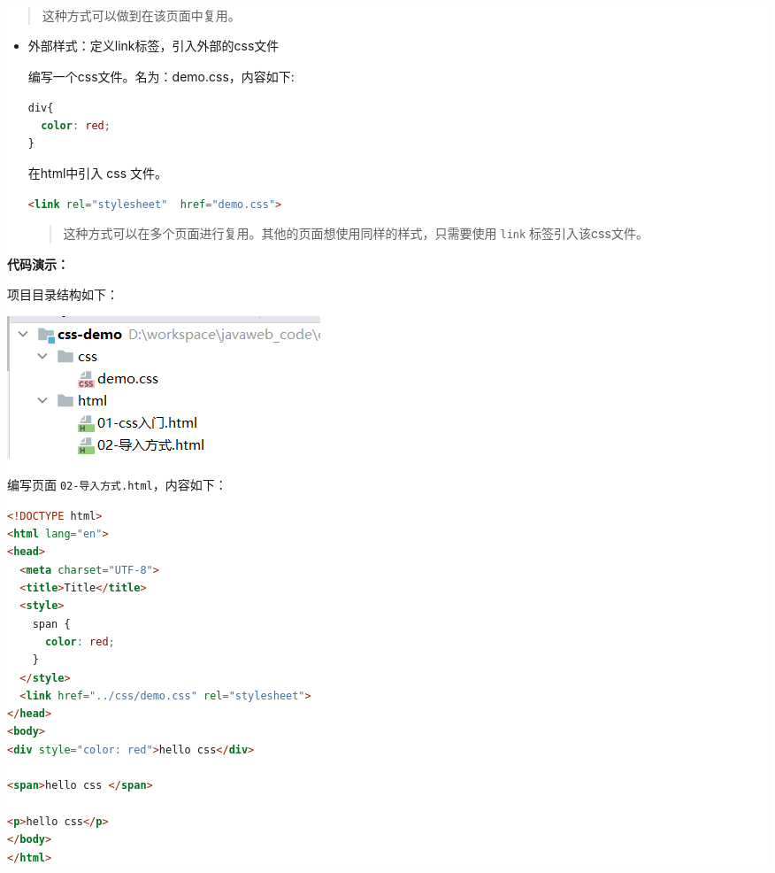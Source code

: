   > 这种方式可以做到在该页面中复用。

* 外部样式：定义link标签，引入外部的css文件

  编写一个css文件。名为：demo.css，内容如下:

  ```css
  div{
  	color: red;
  }
  ```

  在html中引入 css 文件。

  ```html
  <link rel="stylesheet"  href="demo.css">
  ```

  > 这种方式可以在多个页面进行复用。其他的页面想使用同样的样式，只需要使用 `link` 标签引入该css文件。

**代码演示：**

项目目录结构如下：

![img](assets/image-20210812231514311.png )

编写页面 `02-导入方式.html`，内容如下：

```html
<!DOCTYPE html>
<html lang="en">
<head>
  <meta charset="UTF-8">
  <title>Title</title>
  <style>
    span {
      color: red;
    }
  </style>
  <link href="../css/demo.css" rel="stylesheet">
</head>
<body>
<div style="color: red">hello css</div>

<span>hello css </span>

<p>hello css</p>
</body>
</html>
```
